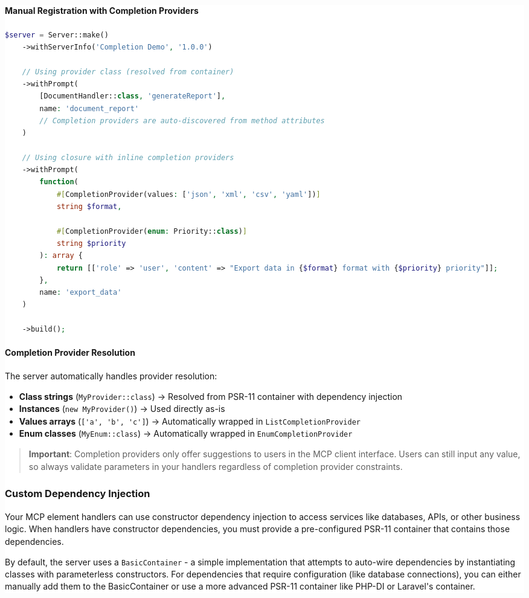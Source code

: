 #### Manual Registration with Completion Providers

```php
$server = Server::make()
    ->withServerInfo('Completion Demo', '1.0.0')
    
    // Using provider class (resolved from container)
    ->withPrompt(
        [DocumentHandler::class, 'generateReport'],
        name: 'document_report'
        // Completion providers are auto-discovered from method attributes
    )
    
    // Using closure with inline completion providers
    ->withPrompt(
        function(
            #[CompletionProvider(values: ['json', 'xml', 'csv', 'yaml'])]
            string $format,
            
            #[CompletionProvider(enum: Priority::class)]
            string $priority
        ): array {
            return [['role' => 'user', 'content' => "Export data in {$format} format with {$priority} priority"]];
        },
        name: 'export_data'
    )
    
    ->build();
```

#### Completion Provider Resolution

The server automatically handles provider resolution:

- **Class strings** (`MyProvider::class`) → Resolved from PSR-11 container with dependency injection
- **Instances** (`new MyProvider()`) → Used directly as-is
- **Values arrays** (`['a', 'b', 'c']`) → Automatically wrapped in `ListCompletionProvider`
- **Enum classes** (`MyEnum::class`) → Automatically wrapped in `EnumCompletionProvider`

> **Important**: Completion providers only offer suggestions to users in the MCP client interface. Users can still input any value, so always validate parameters in your handlers regardless of completion provider constraints.

### Custom Dependency Injection

Your MCP element handlers can use constructor dependency injection to access services like databases, APIs, or other business logic. When handlers have constructor dependencies, you must provide a pre-configured PSR-11 container that contains those dependencies.

By default, the server uses a `BasicContainer` - a simple implementation that attempts to auto-wire dependencies by instantiating classes with parameterless constructors. For dependencies that require configuration (like database connections), you can either manually add them to the BasicContainer or use a more advanced PSR-11 container like PHP-DI or Laravel's container.
